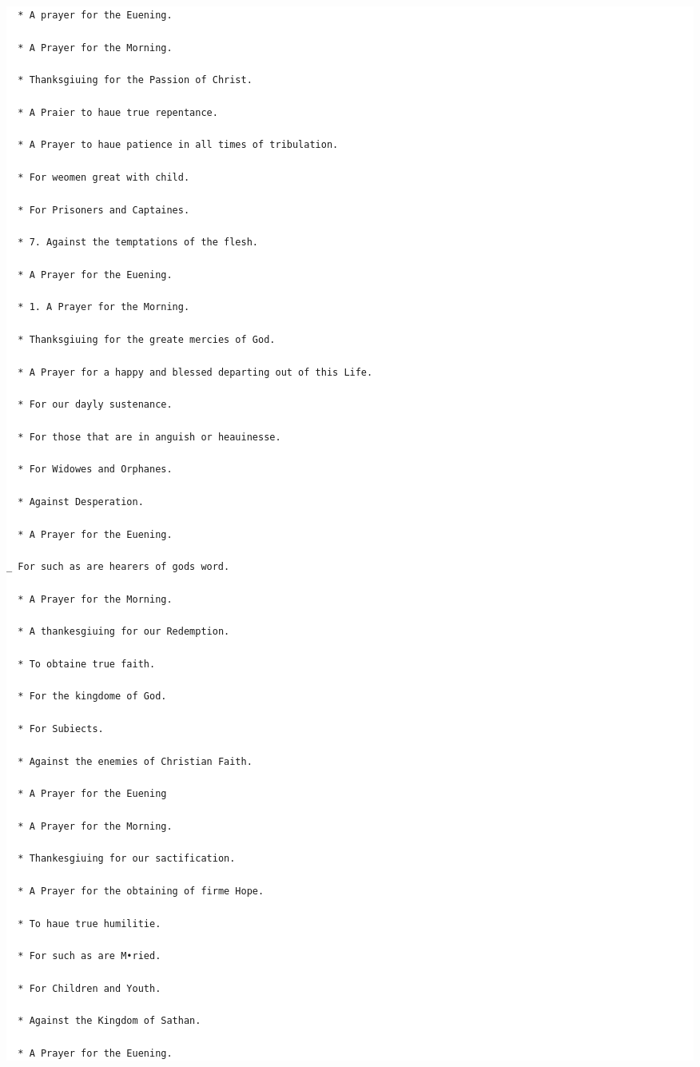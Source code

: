       * A prayer for the Euening.

      * A Prayer for the Morning.

      * Thanksgiuing for the Passion of Christ.

      * A Praier to haue true repentance.

      * A Prayer to haue patience in all times of tribulation.

      * For weomen great with child.

      * For Prisoners and Captaines.

      * 7. Against the temptations of the flesh.

      * A Prayer for the Euening.

      * 1. A Prayer for the Morning.

      * Thanksgiuing for the greate mercies of God.

      * A Prayer for a happy and blessed departing out of this Life.

      * For our dayly sustenance.

      * For those that are in anguish or heauinesse.

      * For Widowes and Orphanes.

      * Against Desperation.

      * A Prayer for the Euening.

    _ For such as are hearers of gods word.

      * A Prayer for the Morning.

      * A thankesgiuing for our Redemption.

      * To obtaine true faith.

      * For the kingdome of God.

      * For Subiects.

      * Against the enemies of Christian Faith.

      * A Prayer for the Euening

      * A Prayer for the Morning.

      * Thankesgiuing for our sactification.

      * A Prayer for the obtaining of firme Hope.

      * To haue true humilitie.

      * For such as are M•ried.

      * For Children and Youth.

      * Against the Kingdom of Sathan.

      * A Prayer for the Euening.

